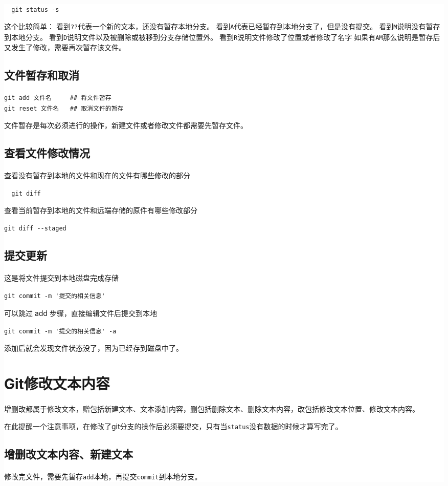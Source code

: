 ```
  git status -s
```
这个比较简单：
看到`??`代表一个新的文本，还没有暂存本地分支。
看到`A`代表已经暂存到本地分支了，但是没有提交。
看到`M`说明没有暂存到本地分支。
看到`D`说明文件以及被删除或被移到分支存储位置外。
看到`R`说明文件修改了位置或者修改了名字
如果有`AM`那么说明是暂存后又发生了修改，需要再次暂存该文件。

## 文件暂存和取消

```
git add 文件名     ## 将文件暂存
git reset 文件名   ## 取消文件的暂存
```
文件暂存是每次必须进行的操作，新建文件或者修改文件都需要先暂存文件。

## 查看文件修改情况

查看没有暂存到本地的文件和现在的文件有哪些修改的部分

```
  git diff
```
查看当前暂存到本地的文件和远端存储的原件有哪些修改部分

```
git diff --staged
```

## 提交更新
这是将文件提交到本地磁盘完成存储

```
git commit -m '提交的相关信息'
```

可以跳过 add 步骤，直接编辑文件后提交到本地

```
git commit -m '提交的相关信息' -a
```

添加后就会发现文件状态没了，因为已经存到磁盘中了。

Git修改文本内容
===
增删改都属于修改文本，赠包括新建文本、文本添加内容，删包括删除文本、删除文本内容，改包括修改文本位置、修改文本内容。

在此提醒一个注意事项，在修改了git分支的操作后必须要提交，只有当`status`没有数据的时候才算写完了。

## 增删改文本内容、新建文本
修改完文件，需要先暂存`add`本地，再提交`commit`到本地分支。
